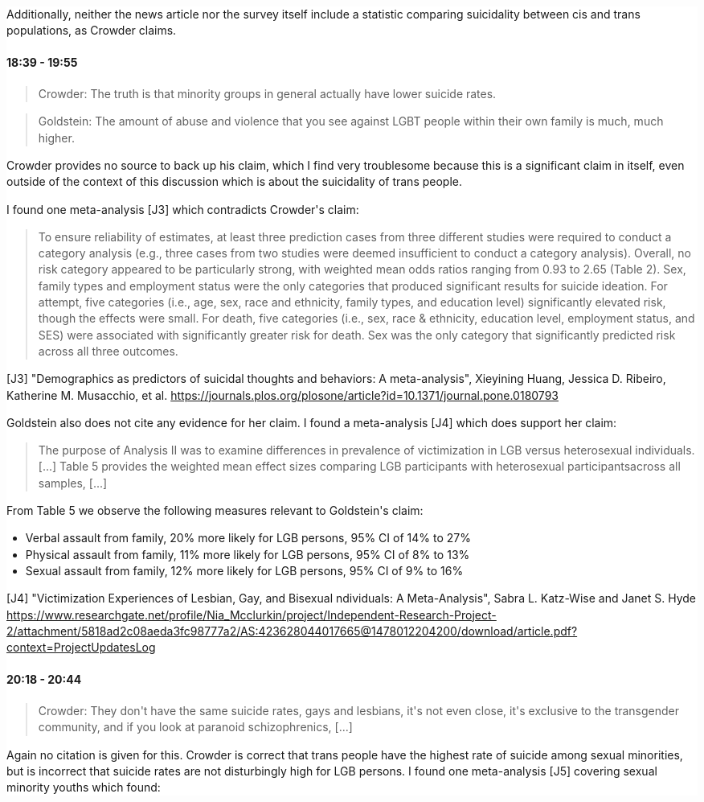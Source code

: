 Additionally, neither the news article nor the survey itself include a statistic comparing suicidality between cis and trans populations, as Crowder claims.

#### 18:39 - 19:55

> Crowder: The truth is that minority groups in general actually have lower suicide rates.

> Goldstein: The amount of abuse and violence that you see against LGBT people within their own family is much, much higher.

Crowder provides no source to back up his claim, which I find very troublesome because this is a significant claim in itself, even outside of the context of this discussion which is about the suicidality of trans people.

I found one meta-analysis [J3] which contradicts Crowder's claim:

> To ensure reliability of estimates, at least three prediction cases from three different studies were required to conduct a category analysis (e.g., three cases from two studies were deemed insufficient to conduct a category analysis). Overall, no risk category appeared to be particularly strong, with weighted mean odds ratios ranging from 0.93 to 2.65 (Table 2). Sex, family types and employment status were the only categories that produced significant results for suicide ideation. For attempt, five categories (i.e., age, sex, race and ethnicity, family types, and education level) significantly elevated risk, though the effects were small. For death, five categories (i.e., sex, race & ethnicity, education level, employment status, and SES) were associated with significantly greater risk for death. Sex was the only category that significantly predicted risk across all three outcomes.

[J3] "Demographics as predictors of suicidal thoughts and behaviors: A meta-analysis", Xieyining Huang, Jessica D. Ribeiro, Katherine M. Musacchio, et al. <https://journals.plos.org/plosone/article?id=10.1371/journal.pone.0180793>

Goldstein also does not cite any evidence for her claim. I found a meta-analysis [J4] which does support her claim:

> The purpose of Analysis II was to examine differences in prevalence of victimization in LGB versus heterosexual individuals. [...] Table 5 provides the weighted mean effect sizes comparing LGB participants with heterosexual participantsacross all samples, [...]

From Table 5 we observe the following measures relevant to Goldstein's claim:

* Verbal assault from family, 20% more likely for LGB persons, 95% CI of 14% to 27%
* Physical assault from family, 11% more likely for LGB persons, 95% CI of 8% to 13%
* Sexual assault from family, 12% more likely for LGB persons, 95% CI of 9% to 16%

[J4] "Victimization Experiences of Lesbian, Gay, and Bisexual ndividuals: A Meta-Analysis", Sabra L. Katz-Wise and Janet S. Hyde <https://www.researchgate.net/profile/Nia_Mcclurkin/project/Independent-Research-Project-2/attachment/5818ad2c08aeda3fc98777a2/AS:423628044017665@1478012204200/download/article.pdf?context=ProjectUpdatesLog>

#### 20:18 - 20:44

> Crowder: They don't have the same suicide rates, gays and lesbians, it's not even close, it's exclusive to the transgender community, and if you look at paranoid schizophrenics, [...]

Again no citation is given for this. Crowder is correct that trans people have the highest rate of suicide among sexual minorities, but is incorrect that suicide rates are not disturbingly high for LGB persons. I found one meta-analysis [J5] covering sexual minority youths which found:
